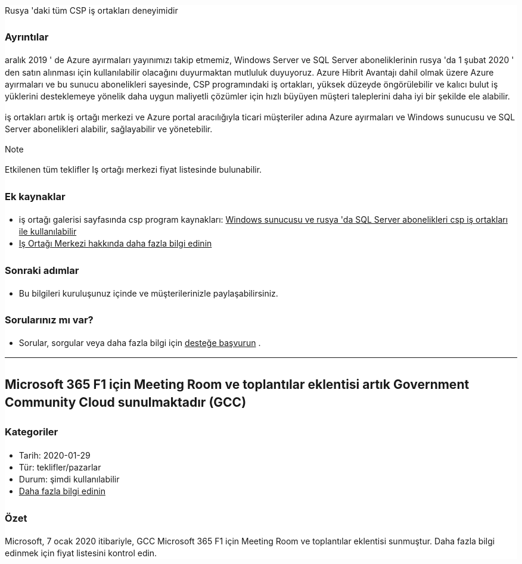 Rusya 'daki tüm CSP iş ortakları deneyimidir

### <a name="details"></a>Ayrıntılar

aralık 2019 ' de Azure ayırmaları yayınımızı takip etmemiz, Windows Server ve SQL Server aboneliklerinin rusya 'da 1 şubat 2020 ' den satın alınması için kullanılabilir olacağını duyurmaktan mutluluk duyuyoruz.
Azure Hibrit Avantajı dahil olmak üzere Azure ayırmaları ve bu sunucu abonelikleri sayesinde, CSP programındaki iş ortakları, yüksek düzeyde öngörülebilir ve kalıcı bulut iş yüklerini desteklemeye yönelik daha uygun maliyetli çözümler için hızlı büyüyen müşteri taleplerini daha iyi bir şekilde ele alabilir.

iş ortakları artık iş ortağı merkezi ve Azure portal aracılığıyla ticari müşteriler adına Azure ayırmaları ve Windows sunucusu ve SQL Server abonelikleri alabilir, sağlayabilir ve yönetebilir.

>[!Note] 
>Etkilenen tüm teklifler Iş ortağı merkezi fiyat listesinde bulunabilir.

### <a name="additional-resources"></a>Ek kaynaklar

- iş ortağı galerisi sayfasında csp program kaynakları: [Windows sunucusu ve rusya 'da SQL Server abonelikleri csp iş ortakları ile kullanılabilir](https://partner.microsoft.com/resources/collection/geo-expansion-for-azure-reservations-and-server-subscriptions-for-windows-server-and-sql-server#/)
- [Iş Ortağı Merkezi hakkında daha fazla bilgi edinin](../azure-plan-get-started.md)

### <a name="next-steps"></a>Sonraki adımlar

- Bu bilgileri kuruluşunuz içinde ve müşterilerinizle paylaşabilirsiniz.

### <a name="questions"></a>Sorularınız mı var?

- Sorular, sorgular veya daha fazla bilgi için [desteğe başvurun](https://partner.microsoft.com/dashboard/support/csp/servicerequests/create?category=csp) .

_________________

## <a name="meeting-room-and-meetings-add-on-for-microsoft-365-f1-are-now-available-in-the-government-community-cloud-gcc"></a><a id="6"/></a>Microsoft 365 F1 için Meeting Room ve toplantılar eklentisi artık Government Community Cloud sunulmaktadır (GCC)

### <a name="categories"></a>Kategoriler

- Tarih: 2020-01-29
- Tür: teklifler/pazarlar
- Durum: şimdi kullanılabilir
- [Daha fazla bilgi edinin](https://www.microsoft.com/microsoft-365/government/)

### <a name="summary"></a>Özet

Microsoft, 7 ocak 2020 itibariyle, GCC Microsoft 365 F1 için Meeting Room ve toplantılar eklentisi sunmuştur. Daha fazla bilgi edinmek için fiyat listesini kontrol edin.
